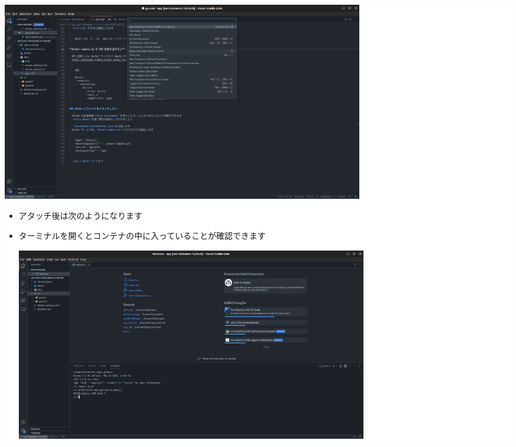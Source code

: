   <img src="img/vscode_attach.png" width=70%>

- アタッチ後は次のようになります
- ターミナルを開くとコンテナの中に入っていることが確認できます

  <img src="img/vscode_gpu_available.png" width=70%>
